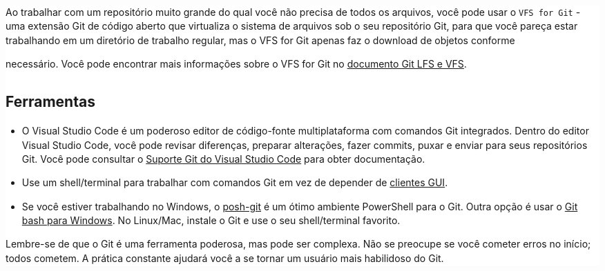 Ao trabalhar com um repositório muito grande do qual você não precisa de todos os arquivos, você pode usar o `VFS for Git` - uma extensão Git de código aberto que virtualiza o sistema de arquivos sob o seu repositório Git, para que você pareça estar trabalhando em um diretório de trabalho regular, mas o VFS for Git apenas faz o download de objetos conforme

 necessário. Você pode encontrar mais informações sobre o VFS for Git no [documento Git LFS e VFS](git-lfs-and-vfs.md).

## Ferramentas

* O Visual Studio Code é um poderoso editor de código-fonte multiplataforma com comandos Git integrados. Dentro do editor Visual Studio Code, você pode revisar diferenças, preparar alterações, fazer commits, puxar e enviar para seus repositórios Git. Você pode consultar o [Suporte Git do Visual Studio Code](https://code.visualstudio.com/docs/editor/versioncontrol#_git-support) para obter documentação.

* Use um shell/terminal para trabalhar com comandos Git em vez de depender de [clientes GUI](https://git-scm.com/downloads/guis/).

* Se você estiver trabalhando no Windows, o [posh-git](https://github.com/dahlbyk/posh-git) é um ótimo ambiente PowerShell para o Git. Outra opção é usar o [Git bash para Windows](http://www.techoism.com/how-to-install-git-bash-on-windows/). No Linux/Mac, instale o Git e use o seu shell/terminal favorito.


Lembre-se de que o Git é uma ferramenta poderosa, mas pode ser complexa. Não se preocupe se você cometer erros no início; todos cometem. A prática constante ajudará você a se tornar um usuário mais habilidoso do Git.

